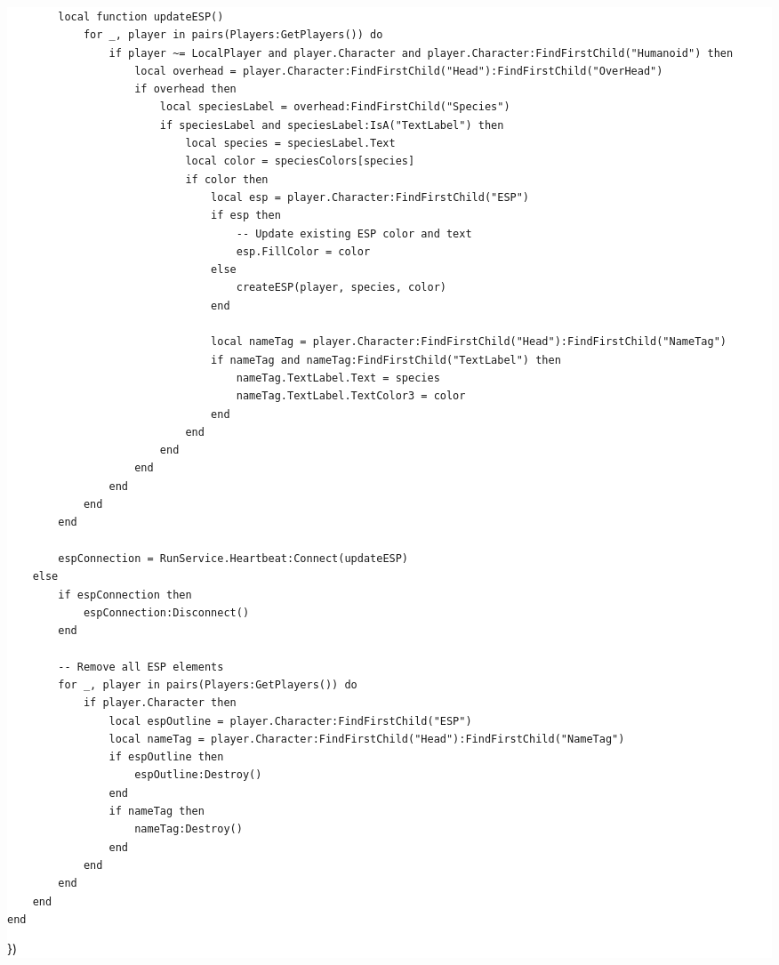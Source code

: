             local function updateESP()
                for _, player in pairs(Players:GetPlayers()) do
                    if player ~= LocalPlayer and player.Character and player.Character:FindFirstChild("Humanoid") then
                        local overhead = player.Character:FindFirstChild("Head"):FindFirstChild("OverHead")
                        if overhead then
                            local speciesLabel = overhead:FindFirstChild("Species")
                            if speciesLabel and speciesLabel:IsA("TextLabel") then
                                local species = speciesLabel.Text
                                local color = speciesColors[species]
                                if color then
                                    local esp = player.Character:FindFirstChild("ESP")
                                    if esp then
                                        -- Update existing ESP color and text
                                        esp.FillColor = color
                                    else
                                        createESP(player, species, color)
                                    end
                                    
                                    local nameTag = player.Character:FindFirstChild("Head"):FindFirstChild("NameTag")
                                    if nameTag and nameTag:FindFirstChild("TextLabel") then
                                        nameTag.TextLabel.Text = species
                                        nameTag.TextLabel.TextColor3 = color
                                    end
                                end
                            end
                        end
                    end
                end
            end

            espConnection = RunService.Heartbeat:Connect(updateESP)
        else
            if espConnection then
                espConnection:Disconnect()
            end

            -- Remove all ESP elements
            for _, player in pairs(Players:GetPlayers()) do
                if player.Character then
                    local espOutline = player.Character:FindFirstChild("ESP")
                    local nameTag = player.Character:FindFirstChild("Head"):FindFirstChild("NameTag")
                    if espOutline then
                        espOutline:Destroy()
                    end
                    if nameTag then
                        nameTag:Destroy()
                    end
                end
            end
        end
    end
})
